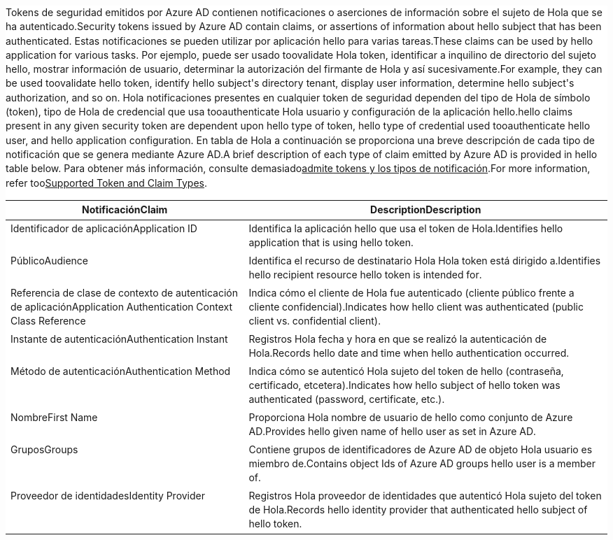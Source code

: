 <span data-ttu-id="65cba-146">Tokens de seguridad emitidos por Azure AD contienen notificaciones o aserciones de información sobre el sujeto de Hola que se ha autenticado.</span><span class="sxs-lookup"><span data-stu-id="65cba-146">Security tokens issued by Azure AD contain claims, or assertions of information about hello subject that has been authenticated.</span></span> <span data-ttu-id="65cba-147">Estas notificaciones se pueden utilizar por aplicación hello para varias tareas.</span><span class="sxs-lookup"><span data-stu-id="65cba-147">These claims can be used by hello application for various tasks.</span></span> <span data-ttu-id="65cba-148">Por ejemplo, puede ser usado toovalidate Hola token, identificar a inquilino de directorio del sujeto hello, mostrar información de usuario, determinar la autorización del firmante de Hola y así sucesivamente.</span><span class="sxs-lookup"><span data-stu-id="65cba-148">For example, they can be used toovalidate hello token, identify hello subject's directory tenant, display user information, determine hello subject's authorization, and so on.</span></span> <span data-ttu-id="65cba-149">Hola notificaciones presentes en cualquier token de seguridad dependen del tipo de Hola de símbolo (token), tipo de Hola de credencial que usa tooauthenticate Hola usuario y configuración de la aplicación hello.</span><span class="sxs-lookup"><span data-stu-id="65cba-149">hello claims present in any given security token are dependent upon hello type of token, hello type of credential used tooauthenticate hello user, and hello application configuration.</span></span> <span data-ttu-id="65cba-150">En tabla de Hola a continuación se proporciona una breve descripción de cada tipo de notificación que se genera mediante Azure AD.</span><span class="sxs-lookup"><span data-stu-id="65cba-150">A brief description of each type of claim emitted by Azure AD is provided in hello table below.</span></span> <span data-ttu-id="65cba-151">Para obtener más información, consulte demasiado[admite tokens y los tipos de notificación](active-directory-token-and-claims.md).</span><span class="sxs-lookup"><span data-stu-id="65cba-151">For more information, refer too[Supported Token and Claim Types](active-directory-token-and-claims.md).</span></span>

| <span data-ttu-id="65cba-152">Notificación</span><span class="sxs-lookup"><span data-stu-id="65cba-152">Claim</span></span> | <span data-ttu-id="65cba-153">Description</span><span class="sxs-lookup"><span data-stu-id="65cba-153">Description</span></span> |
| --- | --- |
| <span data-ttu-id="65cba-154">Identificador de aplicación</span><span class="sxs-lookup"><span data-stu-id="65cba-154">Application ID</span></span> |<span data-ttu-id="65cba-155">Identifica la aplicación hello que usa el token de Hola.</span><span class="sxs-lookup"><span data-stu-id="65cba-155">Identifies hello application that is using hello token.</span></span> |
| <span data-ttu-id="65cba-156">Público</span><span class="sxs-lookup"><span data-stu-id="65cba-156">Audience</span></span> |<span data-ttu-id="65cba-157">Identifica el recurso de destinatario Hola Hola token está dirigido a.</span><span class="sxs-lookup"><span data-stu-id="65cba-157">Identifies hello recipient resource hello token is intended for.</span></span> |
| <span data-ttu-id="65cba-158">Referencia de clase de contexto de autenticación de aplicación</span><span class="sxs-lookup"><span data-stu-id="65cba-158">Application Authentication Context Class Reference</span></span> |<span data-ttu-id="65cba-159">Indica cómo el cliente de Hola fue autenticado (cliente público frente a cliente confidencial).</span><span class="sxs-lookup"><span data-stu-id="65cba-159">Indicates how hello client was authenticated (public client vs. confidential client).</span></span> |
| <span data-ttu-id="65cba-160">Instante de autenticación</span><span class="sxs-lookup"><span data-stu-id="65cba-160">Authentication Instant</span></span> |<span data-ttu-id="65cba-161">Registros Hola fecha y hora en que se realizó la autenticación de Hola.</span><span class="sxs-lookup"><span data-stu-id="65cba-161">Records hello date and time when hello authentication occurred.</span></span> |
| <span data-ttu-id="65cba-162">Método de autenticación</span><span class="sxs-lookup"><span data-stu-id="65cba-162">Authentication Method</span></span> |<span data-ttu-id="65cba-163">Indica cómo se autenticó Hola sujeto del token de hello (contraseña, certificado, etcetera).</span><span class="sxs-lookup"><span data-stu-id="65cba-163">Indicates how hello subject of hello token was authenticated (password, certificate, etc.).</span></span> |
| <span data-ttu-id="65cba-164">Nombre</span><span class="sxs-lookup"><span data-stu-id="65cba-164">First Name</span></span> |<span data-ttu-id="65cba-165">Proporciona Hola nombre de usuario de hello como conjunto de Azure AD.</span><span class="sxs-lookup"><span data-stu-id="65cba-165">Provides hello given name of hello user as set in Azure AD.</span></span> |
| <span data-ttu-id="65cba-166">Grupos</span><span class="sxs-lookup"><span data-stu-id="65cba-166">Groups</span></span> |<span data-ttu-id="65cba-167">Contiene grupos de identificadores de Azure AD de objeto Hola usuario es miembro de.</span><span class="sxs-lookup"><span data-stu-id="65cba-167">Contains object Ids of Azure AD groups hello user is a member of.</span></span> |
| <span data-ttu-id="65cba-168">Proveedor de identidades</span><span class="sxs-lookup"><span data-stu-id="65cba-168">Identity Provider</span></span> |<span data-ttu-id="65cba-169">Registros Hola proveedor de identidades que autenticó Hola sujeto del token de Hola.</span><span class="sxs-lookup"><span data-stu-id="65cba-169">Records hello identity provider that authenticated hello subject of hello token.</span></span> |